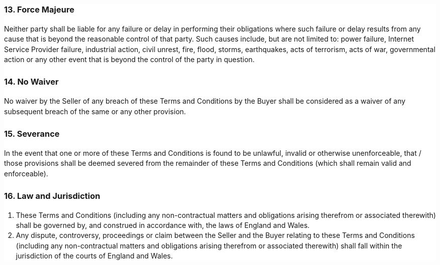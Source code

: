 ### 13. Force Majeure

Neither party shall be liable for any failure or delay in performing their obligations where such failure or delay results from any cause that is beyond the reasonable control of that party. Such causes include, but are not limited to: power failure, Internet Service Provider failure, industrial action, civil unrest, fire, flood, storms, earthquakes, acts of terrorism, acts of war, governmental action or any other event that is beyond the control of the party in question.

### 14. No Waiver

No waiver by the Seller of any breach of these Terms and Conditions by the Buyer shall be considered as a waiver of any subsequent breach of the same or any other provision.

### 15. Severance

In the event that one or more of these Terms and Conditions is found to be unlawful, invalid or otherwise unenforceable, that / those provisions shall be deemed severed from the remainder of these Terms and Conditions (which shall remain valid and enforceable).

### 16. Law and Jurisdiction

1. These Terms and Conditions (including any non-contractual matters and obligations arising therefrom or associated therewith) shall be governed by, and construed in accordance with, the laws of England and Wales.
2. Any dispute, controversy, proceedings or claim between the Seller and the Buyer relating to these Terms and Conditions (including any non-contractual matters and obligations arising therefrom or associated therewith) shall fall within the jurisdiction of the courts of England and Wales.
